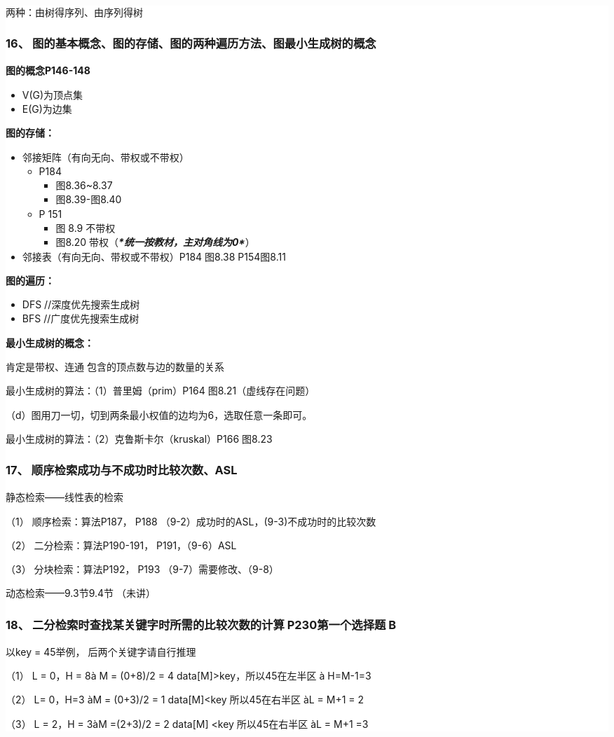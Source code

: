 两种：由树得序列、由序列得树

 

### 16、 图的基本概念、图的存储、图的两种遍历方法、图最小生成树的概念

**图的概念P146-148**

- V(G)为顶点集
- E(G)为边集

**图的存储：**

- 邻接矩阵（有向无向、带权或不带权）
  - P184  
    - 图8.36~8.37
    - 图8.39-图8.40 
  - P 151
  	- 图 8.9  不带权 
  	- 图8.20 带权（***\*统一按教材，主对角线为0\****）
- 邻接表（有向无向、带权或不带权）P184 图8.38  P154图8.11


**图的遍历：**

- DFS  //深度优先搜索生成树
- BFS  //广度优先搜索生成树

**最小生成树的概念：**  

肯定是带权、连通    包含的顶点数与边的数量的关系

最小生成树的算法：（1）普里姆（prim）P164 图8.21（虚线存在问题）

（d）图用刀一切，切到两条最小权值的边均为6，选取任意一条即可。

最小生成树的算法：（2）克鲁斯卡尔（kruskal）P166 图8.23

 

### 17、 顺序检索成功与不成功时比较次数、ASL

静态检索——线性表的检索

（1） 顺序检索：算法P187，   P188 （9-2）成功时的ASL，(9-3)不成功时的比较次数

（2） 二分检索：算法P190-191，   P191，（9-6）ASL

（3） 分块检索：算法P192，   P193 （9-7）需要修改、（9-8）

动态检索——9.3节9.4节 （未讲）

### 18、 二分检索时查找某关键字时所需的比较次数的计算 P230第一个选择题  B

以key = 45举例，  后两个关键字请自行推理

（1） L = 0，H = 8à M = (0+8)/2 = 4  data[M]>key，所以45在左半区 à H=M-1=3

（2） L= 0，H=3 àM = (0+3)/2 = 1  data[M]<key  所以45在右半区  àL = M+1 = 2

（3） L = 2，H = 3àM =(2+3)/2 = 2  data[M] <key 所以45在右半区  àL = M+1 =3
